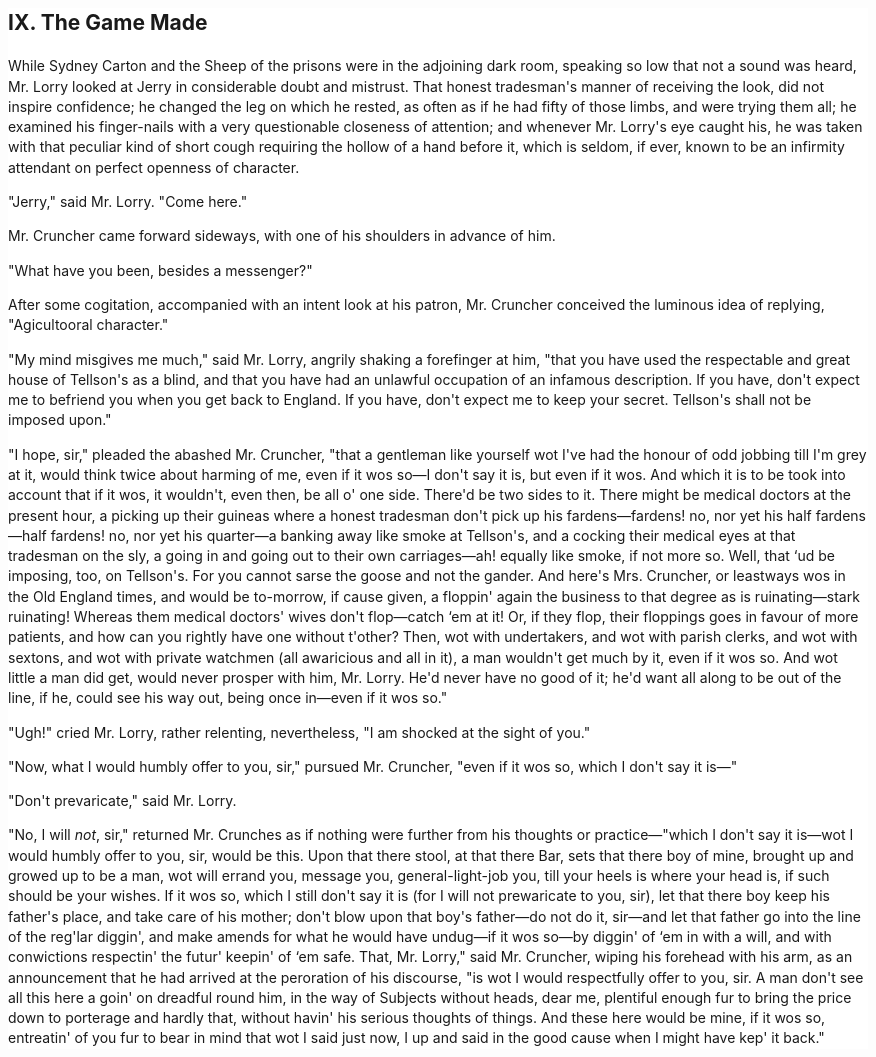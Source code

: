 ## IX. The Game Made

While Sydney Carton and the Sheep of the prisons were in the adjoining dark room, speaking so low that not a sound was heard, Mr. Lorry looked at Jerry in considerable doubt and mistrust. That honest tradesman's manner of receiving the look, did not inspire confidence; he changed the leg on which he rested, as often as if he had fifty of those limbs, and were trying them all; he examined his finger-nails with a very questionable closeness of attention; and whenever Mr. Lorry's eye caught his, he was taken with that peculiar kind of short cough requiring the hollow of a hand before it, which is seldom, if ever, known to be an infirmity attendant on perfect openness of character.

"Jerry," said Mr. Lorry. "Come here."

Mr. Cruncher came forward sideways, with one of his shoulders in advance of him.

"What have you been, besides a messenger?"

After some cogitation, accompanied with an intent look at his patron, Mr. Cruncher conceived the luminous idea of replying, "Agicultooral character."

"My mind misgives me much," said Mr. Lorry, angrily shaking a forefinger at him, "that you have used the respectable and great house of Tellson's as a blind, and that you have had an unlawful occupation of an infamous description. If you have, don't expect me to befriend you when you get back to England. If you have, don't expect me to keep your secret. Tellson's shall not be imposed upon."

"I hope, sir," pleaded the abashed Mr. Cruncher, "that a gentleman like yourself wot I've had the honour of odd jobbing till I'm grey at it, would think twice about harming of me, even if it wos so—I don't say it is, but even if it wos. And which it is to be took into account that if it wos, it wouldn't, even then, be all o' one side. There'd be two sides to it. There might be medical doctors at the present hour, a picking up their guineas where a honest tradesman don't pick up his fardens—fardens! no, nor yet his half fardens—half fardens! no, nor yet his quarter—a banking away like smoke at Tellson's, and a cocking their medical eyes at that tradesman on the sly, a going in and going out to their own carriages—ah! equally like smoke, if not more so. Well, that ‘ud be imposing, too, on Tellson's. For you cannot sarse the goose and not the gander. And here's Mrs. Cruncher, or leastways wos in the Old England times, and would be to-morrow, if cause given, a floppin' again the business to that degree as is ruinating—stark ruinating! Whereas them medical doctors' wives don't flop—catch ‘em at it! Or, if they flop, their floppings goes in favour of more patients, and how can you rightly have one without t'other? Then, wot with undertakers, and wot with parish clerks, and wot with sextons, and wot with private watchmen (all awaricious and all in it), a man wouldn't get much by it, even if it wos so. And wot little a man did get, would never prosper with him, Mr. Lorry. He'd never have no good of it; he'd want all along to be out of the line, if he, could see his way out, being once in—even if it wos so."

"Ugh!" cried Mr. Lorry, rather relenting, nevertheless, "I am shocked at the sight of you."

"Now, what I would humbly offer to you, sir," pursued Mr. Cruncher, "even if it wos so, which I don't say it is—"

"Don't prevaricate," said Mr. Lorry.

"No, I will _not_, sir," returned Mr. Crunches as if nothing were further from his thoughts or practice—"which I don't say it is—wot I would humbly offer to you, sir, would be this. Upon that there stool, at that there Bar, sets that there boy of mine, brought up and growed up to be a man, wot will errand you, message you, general-light-job you, till your heels is where your head is, if such should be your wishes. If it wos so, which I still don't say it is (for I will not prewaricate to you, sir), let that there boy keep his father's place, and take care of his mother; don't blow upon that boy's father—do not do it, sir—and let that father go into the line of the reg'lar diggin', and make amends for what he would have undug—if it wos so—by diggin' of ‘em in with a will, and with conwictions respectin' the futur' keepin' of ‘em safe. That, Mr. Lorry," said Mr. Cruncher, wiping his forehead with his arm, as an announcement that he had arrived at the peroration of his discourse, "is wot I would respectfully offer to you, sir. A man don't see all this here a goin' on dreadful round him, in the way of Subjects without heads, dear me, plentiful enough fur to bring the price down to porterage and hardly that, without havin' his serious thoughts of things. And these here would be mine, if it wos so, entreatin' of you fur to bear in mind that wot I said just now, I up and said in the good cause when I might have kep' it back."
